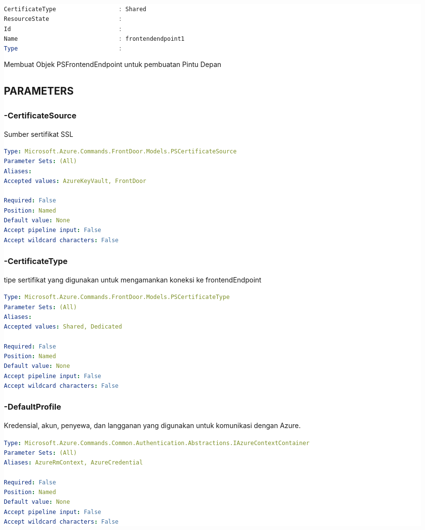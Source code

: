 ```powershell
CertificateType                  : Shared
ResourceState                    :
Id                               :
Name                             : frontendendpoint1
Type                             :
```

Membuat Objek PSFrontendEndpoint untuk pembuatan Pintu Depan

## PARAMETERS

### -CertificateSource
Sumber sertifikat SSL

```yaml
Type: Microsoft.Azure.Commands.FrontDoor.Models.PSCertificateSource
Parameter Sets: (All)
Aliases:
Accepted values: AzureKeyVault, FrontDoor

Required: False
Position: Named
Default value: None
Accept pipeline input: False
Accept wildcard characters: False
```

### -CertificateType
tipe sertifikat yang digunakan untuk mengamankan koneksi ke frontendEndpoint

```yaml
Type: Microsoft.Azure.Commands.FrontDoor.Models.PSCertificateType
Parameter Sets: (All)
Aliases:
Accepted values: Shared, Dedicated

Required: False
Position: Named
Default value: None
Accept pipeline input: False
Accept wildcard characters: False
```

### -DefaultProfile
Kredensial, akun, penyewa, dan langganan yang digunakan untuk komunikasi dengan Azure.

```yaml
Type: Microsoft.Azure.Commands.Common.Authentication.Abstractions.IAzureContextContainer
Parameter Sets: (All)
Aliases: AzureRmContext, AzureCredential

Required: False
Position: Named
Default value: None
Accept pipeline input: False
Accept wildcard characters: False
```
